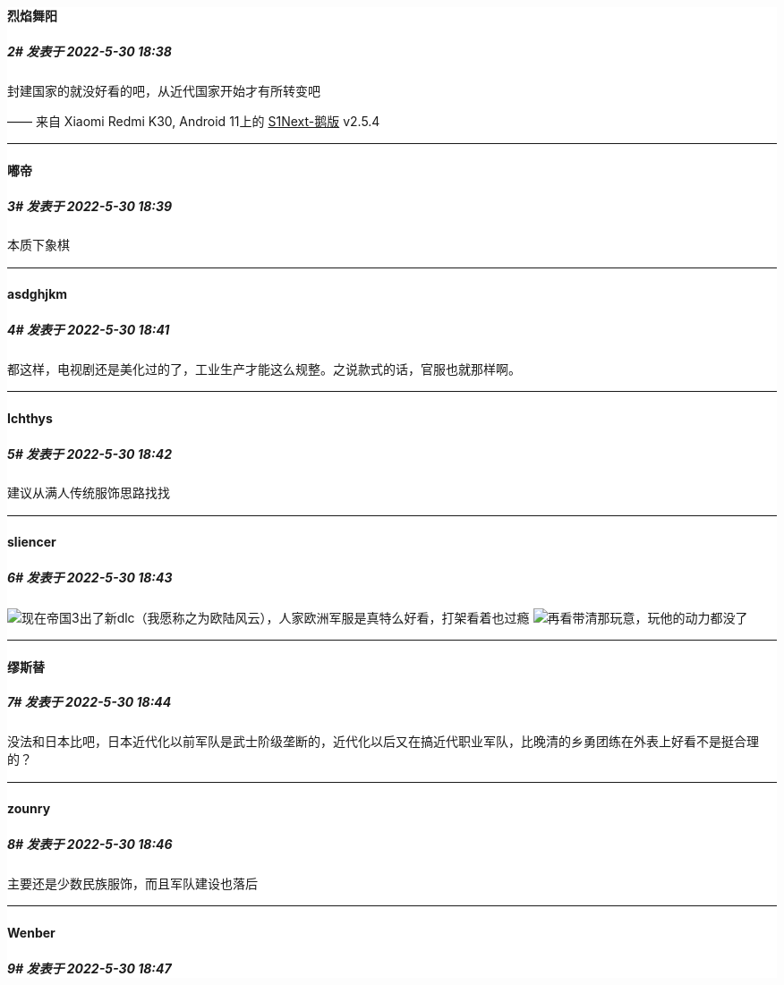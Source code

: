 ####  烈焰舞阳  
##### 2#       发表于 2022-5-30 18:38

封建国家的就没好看的吧，从近代国家开始才有所转变吧

—— 来自 Xiaomi Redmi K30, Android 11上的 [S1Next-鹅版](https://github.com/ykrank/S1-Next/releases) v2.5.4

*****

####  嘟帝  
##### 3#       发表于 2022-5-30 18:39

本质下象棋

*****

####  asdghjkm  
##### 4#       发表于 2022-5-30 18:41

都这样，电视剧还是美化过的了，工业生产才能这么规整。之说款式的话，官服也就那样啊。

*****

####  Ichthys  
##### 5#       发表于 2022-5-30 18:42

建议从满人传统服饰思路找找

*****

####  sliencer  
##### 6#       发表于 2022-5-30 18:43

<img src="https://static.saraba1st.com/image/smiley/face2017/001.png" referrerpolicy="no-referrer">现在帝国3出了新dlc（我愿称之为欧陆风云），人家欧洲军服是真特么好看，打架看着也过瘾
<img src="https://static.saraba1st.com/image/smiley/face2017/037.png" referrerpolicy="no-referrer">再看带清那玩意，玩他的动力都没了

*****

####  缪斯替  
##### 7#       发表于 2022-5-30 18:44

没法和日本比吧，日本近代化以前军队是武士阶级垄断的，近代化以后又在搞近代职业军队，比晚清的乡勇团练在外表上好看不是挺合理的？

*****

####  zounry  
##### 8#       发表于 2022-5-30 18:46

主要还是少数民族服饰，而且军队建设也落后

*****

####  Wenber  
##### 9#       发表于 2022-5-30 18:47
